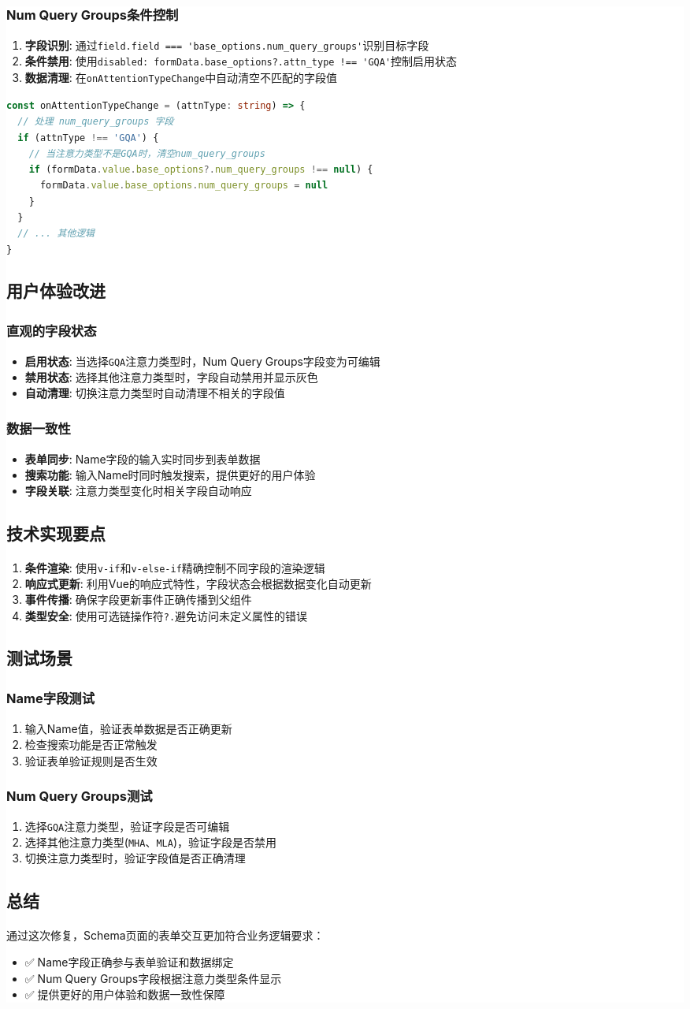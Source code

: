 ### Num Query Groups条件控制
1. **字段识别**: 通过`field.field === 'base_options.num_query_groups'`识别目标字段
2. **条件禁用**: 使用`disabled: formData.base_options?.attn_type !== 'GQA'`控制启用状态
3. **数据清理**: 在`onAttentionTypeChange`中自动清空不匹配的字段值

```typescript
const onAttentionTypeChange = (attnType: string) => {
  // 处理 num_query_groups 字段
  if (attnType !== 'GQA') {
    // 当注意力类型不是GQA时，清空num_query_groups
    if (formData.value.base_options?.num_query_groups !== null) {
      formData.value.base_options.num_query_groups = null
    }
  }
  // ... 其他逻辑
}
```

## 用户体验改进

### 直观的字段状态
- **启用状态**: 当选择`GQA`注意力类型时，Num Query Groups字段变为可编辑
- **禁用状态**: 选择其他注意力类型时，字段自动禁用并显示灰色
- **自动清理**: 切换注意力类型时自动清理不相关的字段值

### 数据一致性
- **表单同步**: Name字段的输入实时同步到表单数据
- **搜索功能**: 输入Name时同时触发搜索，提供更好的用户体验
- **字段关联**: 注意力类型变化时相关字段自动响应

## 技术实现要点

1. **条件渲染**: 使用`v-if`和`v-else-if`精确控制不同字段的渲染逻辑
2. **响应式更新**: 利用Vue的响应式特性，字段状态会根据数据变化自动更新
3. **事件传播**: 确保字段更新事件正确传播到父组件
4. **类型安全**: 使用可选链操作符`?.`避免访问未定义属性的错误

## 测试场景

### Name字段测试
1. 输入Name值，验证表单数据是否正确更新
2. 检查搜索功能是否正常触发
3. 验证表单验证规则是否生效

### Num Query Groups测试
1. 选择`GQA`注意力类型，验证字段是否可编辑
2. 选择其他注意力类型(`MHA`、`MLA`)，验证字段是否禁用
3. 切换注意力类型时，验证字段值是否正确清理

## 总结

通过这次修复，Schema页面的表单交互更加符合业务逻辑要求：
- ✅ Name字段正确参与表单验证和数据绑定
- ✅ Num Query Groups字段根据注意力类型条件显示
- ✅ 提供更好的用户体验和数据一致性保障 